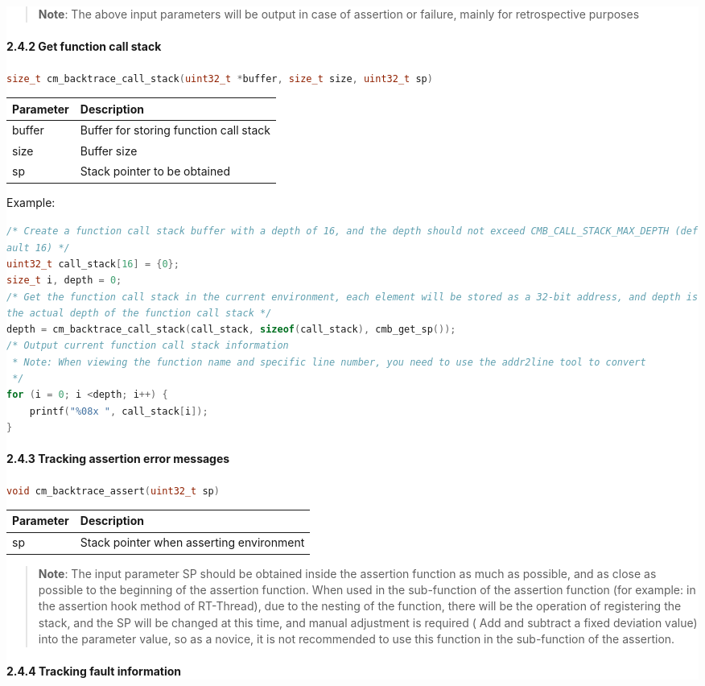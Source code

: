 > **Note**: The above input parameters will be output in case of assertion or failure, mainly for retrospective purposes

#### 2.4.2 Get function call stack

```C
size_t cm_backtrace_call_stack(uint32_t *buffer, size_t size, uint32_t sp)
```

|Parameter |Description|
|:----- |:----|
|buffer |Buffer for storing function call stack|
|size |Buffer size|
|sp |Stack pointer to be obtained|

Example:

```C
/* Create a function call stack buffer with a depth of 16, and the depth should not exceed CMB_CALL_STACK_MAX_DEPTH (default 16) */
uint32_t call_stack[16] = {0};
size_t i, depth = 0;
/* Get the function call stack in the current environment, each element will be stored as a 32-bit address, and depth is the actual depth of the function call stack */
depth = cm_backtrace_call_stack(call_stack, sizeof(call_stack), cmb_get_sp());
/* Output current function call stack information
 * Note: When viewing the function name and specific line number, you need to use the addr2line tool to convert
 */
for (i = 0; i <depth; i++) {
    printf("%08x ", call_stack[i]);
}
```

#### 2.4.3 Tracking assertion error messages

```C
void cm_backtrace_assert(uint32_t sp)
```

|Parameter |Description|
|:----- |:----|
|sp |Stack pointer when asserting environment|

> **Note**: The input parameter SP should be obtained inside the assertion function as much as possible, and as close as possible to the beginning of the assertion function. When used in the sub-function of the assertion function (for example: in the assertion hook method of RT-Thread), due to the nesting of the function, there will be the operation of registering the stack, and the SP will be changed at this time, and manual adjustment is required ( Add and subtract a fixed deviation value) into the parameter value, so as a novice, it is not recommended to use this function in the sub-function of the assertion.

#### 2.4.4 Tracking fault information

